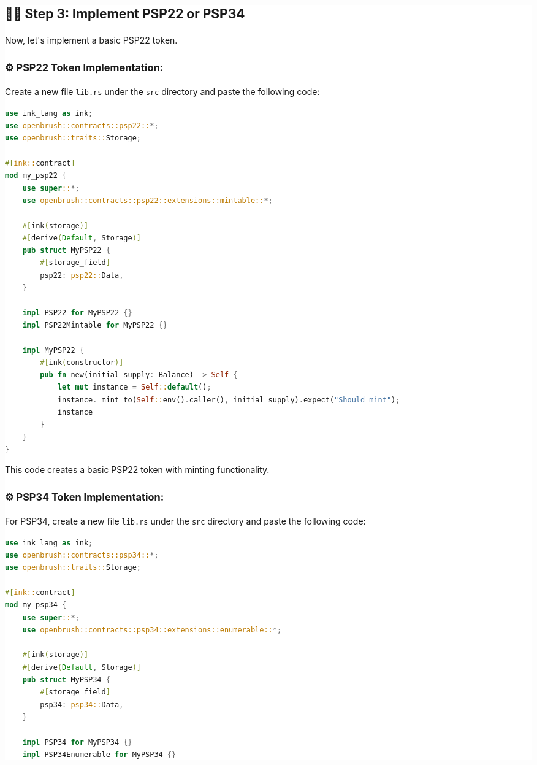## 🧑‍💻 Step 3: Implement PSP22 or PSP34

Now, let's implement a basic PSP22 token.

### ⚙️ PSP22 Token Implementation:

Create a new file `lib.rs` under the `src` directory and paste the following code:

```rust
use ink_lang as ink;
use openbrush::contracts::psp22::*;
use openbrush::traits::Storage;

#[ink::contract]
mod my_psp22 {
    use super::*;
    use openbrush::contracts::psp22::extensions::mintable::*;

    #[ink(storage)]
    #[derive(Default, Storage)]
    pub struct MyPSP22 {
        #[storage_field]
        psp22: psp22::Data,
    }

    impl PSP22 for MyPSP22 {}
    impl PSP22Mintable for MyPSP22 {}

    impl MyPSP22 {
        #[ink(constructor)]
        pub fn new(initial_supply: Balance) -> Self {
            let mut instance = Self::default();
            instance._mint_to(Self::env().caller(), initial_supply).expect("Should mint");
            instance
        }
    }
}
```

This code creates a basic PSP22 token with minting functionality.

### ⚙️ PSP34 Token Implementation:

For PSP34, create a new file `lib.rs` under the `src` directory and paste the following code:

```rust
use ink_lang as ink;
use openbrush::contracts::psp34::*;
use openbrush::traits::Storage;

#[ink::contract]
mod my_psp34 {
    use super::*;
    use openbrush::contracts::psp34::extensions::enumerable::*;

    #[ink(storage)]
    #[derive(Default, Storage)]
    pub struct MyPSP34 {
        #[storage_field]
        psp34: psp34::Data,
    }

    impl PSP34 for MyPSP34 {}
    impl PSP34Enumerable for MyPSP34 {}

```